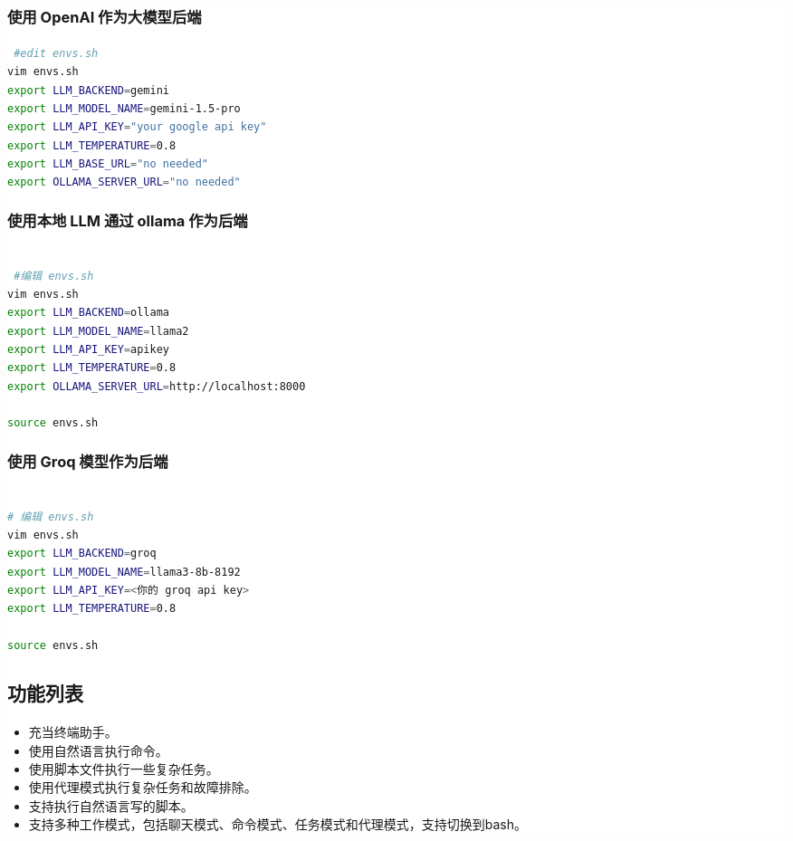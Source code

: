 ### 使用 OpenAI 作为大模型后端

``` bash
 #edit envs.sh
vim envs.sh
export LLM_BACKEND=gemini
export LLM_MODEL_NAME=gemini-1.5-pro
export LLM_API_KEY="your google api key"
export LLM_TEMPERATURE=0.8
export LLM_BASE_URL="no needed"
export OLLAMA_SERVER_URL="no needed"

```

### 使用本地 LLM 通过 ollama 作为后端

``` bash

 #编辑 envs.sh
vim envs.sh
export LLM_BACKEND=ollama
export LLM_MODEL_NAME=llama2
export LLM_API_KEY=apikey
export LLM_TEMPERATURE=0.8
export OLLAMA_SERVER_URL=http://localhost:8000

source envs.sh

```

### 使用 Groq 模型作为后端

``` bash

# 编辑 envs.sh
vim envs.sh
export LLM_BACKEND=groq
export LLM_MODEL_NAME=llama3-8b-8192
export LLM_API_KEY=<你的 groq api key>
export LLM_TEMPERATURE=0.8

source envs.sh

```

## 功能列表

- 充当终端助手。
- 使用自然语言执行命令。
- 使用脚本文件执行一些复杂任务。
- 使用代理模式执行复杂任务和故障排除。
- 支持执行自然语言写的脚本。
- 支持多种工作模式，包括聊天模式、命令模式、任务模式和代理模式，支持切换到bash。
